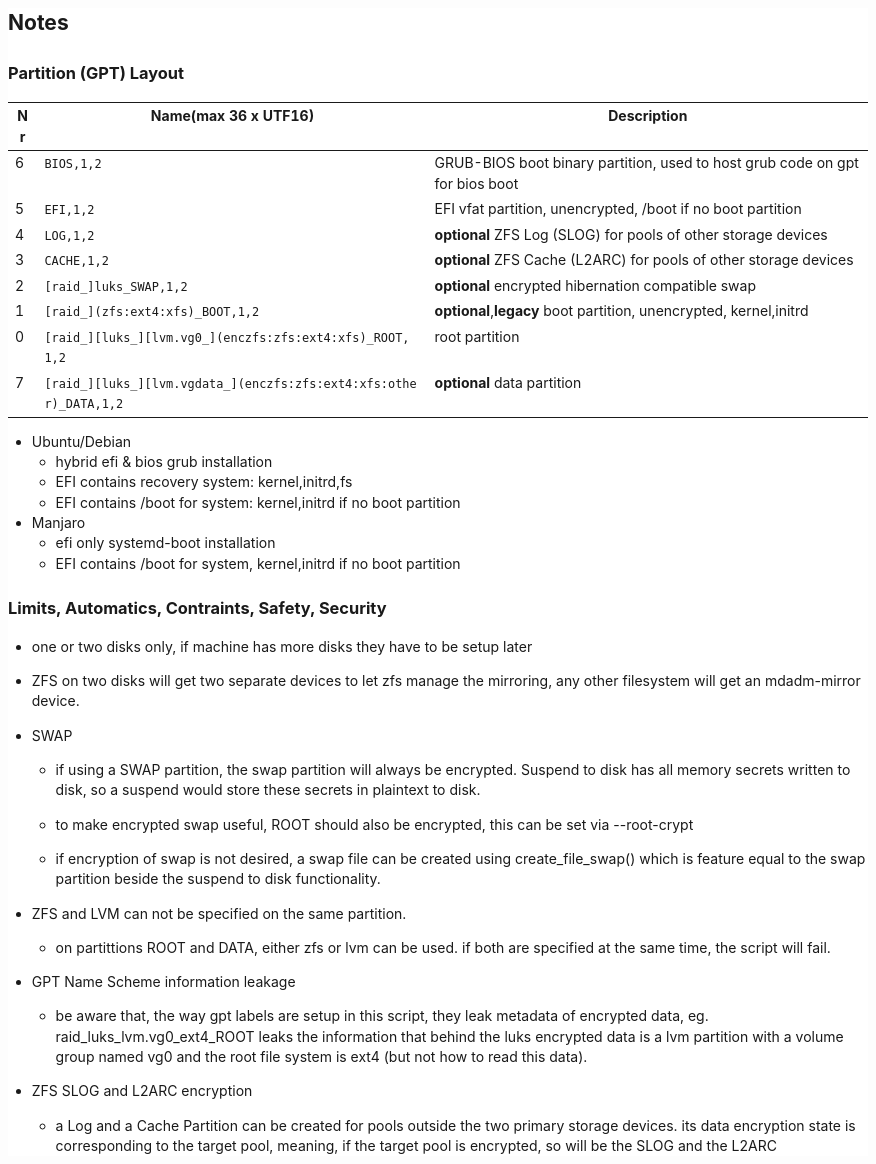 ## Notes

### Partition (GPT) Layout

Nr |Name(max 36 x UTF16)|Description|
---|---|---
6  | `BIOS,1,2`  | GRUB-BIOS boot binary partition, used to host grub code on gpt for bios boot
5  | `EFI,1,2`   | EFI vfat partition, unencrypted, /boot if no boot partition
4  | `LOG,1,2`   | **optional** ZFS Log (SLOG) for pools of other storage devices
3  | `CACHE,1,2` | **optional** ZFS Cache (L2ARC) for pools of other storage devices
2  | `[raid_]luks_SWAP,1,2`  | **optional** encrypted hibernation compatible swap
1  | `[raid_](zfs:ext4:xfs)_BOOT,1,2`  | **optional**,**legacy** boot partition, unencrypted, kernel,initrd
0  | `[raid_][luks_][lvm.vg0_](enczfs:zfs:ext4:xfs)_ROOT,1,2` | root partition
7  | `[raid_][luks_][lvm.vgdata_](enczfs:zfs:ext4:xfs:other)_DATA,1,2` | **optional** data partition

+ Ubuntu/Debian
    + hybrid efi & bios grub installation
    + EFI contains recovery system: kernel,initrd,fs
    + EFI contains /boot for system: kernel,initrd if no boot partition
+ Manjaro
    + efi only systemd-boot installation
    + EFI contains /boot for system, kernel,initrd if no boot partition

### Limits, Automatics, Contraints, Safety, Security

+ one or two disks only, if machine has more disks they have to be setup later

+ ZFS on two disks will get two separate devices to let zfs manage the mirroring,
    any other filesystem will get an mdadm-mirror device.

+ SWAP
    + if using a SWAP partition, the swap partition will always be encrypted.
        Suspend to disk has all memory secrets written to disk,
        so a suspend would store these secrets in plaintext to disk.

    + to make encrypted swap useful,
        ROOT should also be encrypted, this can be set via --root-crypt

    + if encryption of swap is not desired, a swap file can be created using
        create_file_swap() which is feature equal to the swap partition
        beside the suspend to disk functionality.

+ ZFS and LVM can not be specified on the same partition.
    + on partittions ROOT and DATA, either zfs or lvm can be used.
        if both are specified at the same time, the script will fail.

+ GPT Name Scheme information leakage
    + be aware that, the way gpt labels are setup in this script, they leak metadata of encrypted data, eg. raid_luks_lvm.vg0_ext4_ROOT leaks the information that behind the luks encrypted data is a lvm partition with a volume group named vg0 and the root file system is ext4 (but not how to read this data).

+ ZFS SLOG and L2ARC encryption
    + a Log and a Cache Partition can be created for pools outside the two
    primary storage devices. its data encryption state is corresponding to
    the target pool, meaning, if the target pool is encrypted, so will be the SLOG and the L2ARC
